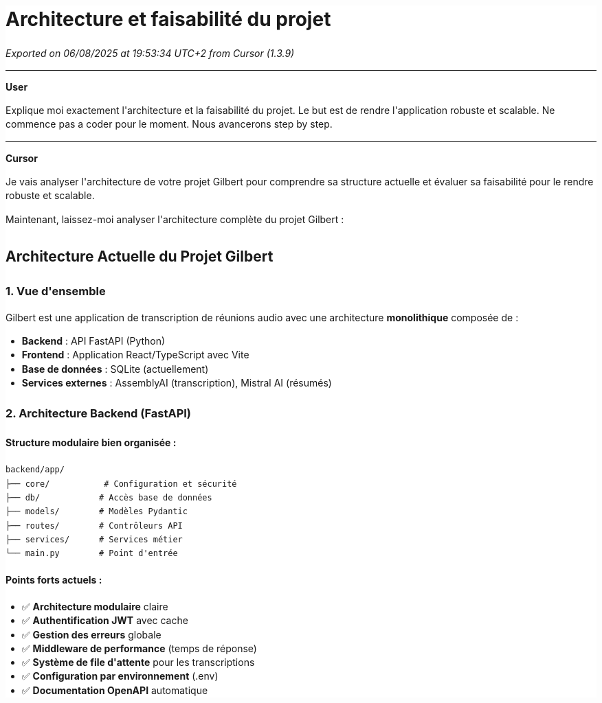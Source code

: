 # Architecture et faisabilité du projet
_Exported on 06/08/2025 at 19:53:34 UTC+2 from Cursor (1.3.9)_

---

**User**

Explique moi exactement l'architecture et la faisabilité du projet. Le but est de rendre l'application robuste et scalable. Ne commence pas a coder pour le moment. Nous avancerons step by step.

---

**Cursor**

Je vais analyser l'architecture de votre projet Gilbert pour comprendre sa structure actuelle et évaluer sa faisabilité pour le rendre robuste et scalable.


Maintenant, laissez-moi analyser l'architecture complète du projet Gilbert :

## **Architecture Actuelle du Projet Gilbert**

### **1. Vue d'ensemble**
Gilbert est une application de transcription de réunions audio avec une architecture **monolithique** composée de :
- **Backend** : API FastAPI (Python) 
- **Frontend** : Application React/TypeScript avec Vite
- **Base de données** : SQLite (actuellement)
- **Services externes** : AssemblyAI (transcription), Mistral AI (résumés)

### **2. Architecture Backend (FastAPI)**

#### **Structure modulaire bien organisée :**
```
backend/app/
├── core/           # Configuration et sécurité
├── db/            # Accès base de données
├── models/        # Modèles Pydantic
├── routes/        # Contrôleurs API
├── services/      # Services métier
└── main.py        # Point d'entrée
```

#### **Points forts actuels :**
- ✅ **Architecture modulaire** claire
- ✅ **Authentification JWT** avec cache
- ✅ **Gestion des erreurs** globale
- ✅ **Middleware de performance** (temps de réponse)
- ✅ **Système de file d'attente** pour les transcriptions
- ✅ **Configuration par environnement** (.env)
- ✅ **Documentation OpenAPI** automatique
